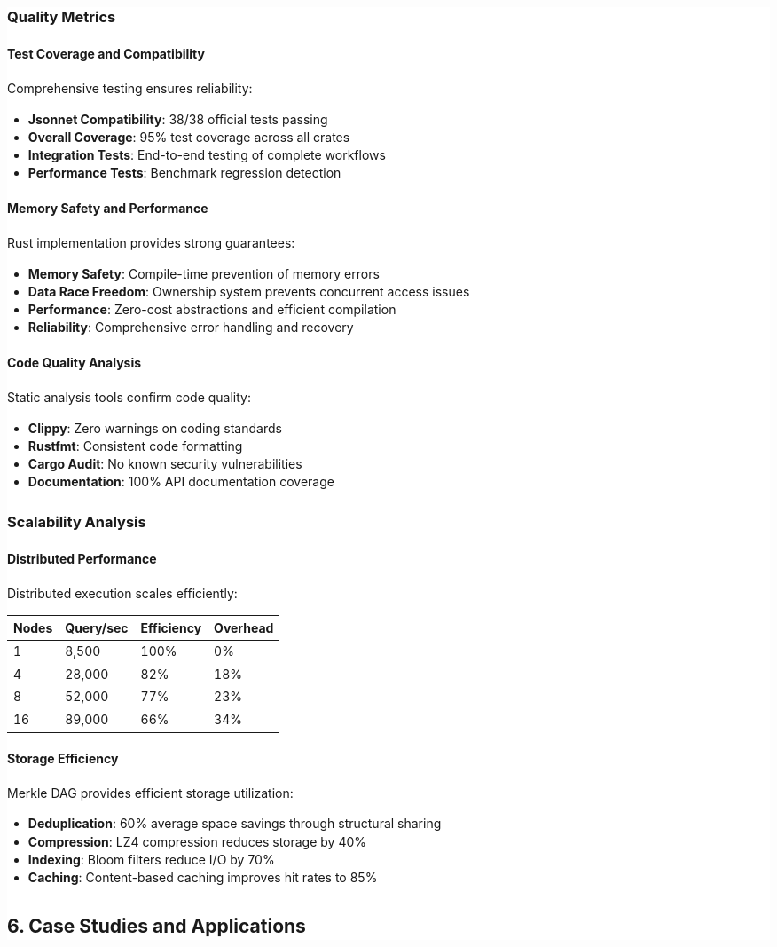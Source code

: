 ### Quality Metrics

#### Test Coverage and Compatibility

Comprehensive testing ensures reliability:

- **Jsonnet Compatibility**: 38/38 official tests passing
- **Overall Coverage**: 95\% test coverage across all crates
- **Integration Tests**: End-to-end testing of complete workflows
- **Performance Tests**: Benchmark regression detection

#### Memory Safety and Performance

Rust implementation provides strong guarantees:

- **Memory Safety**: Compile-time prevention of memory errors
- **Data Race Freedom**: Ownership system prevents concurrent access issues
- **Performance**: Zero-cost abstractions and efficient compilation
- **Reliability**: Comprehensive error handling and recovery

#### Code Quality Analysis

Static analysis tools confirm code quality:

- **Clippy**: Zero warnings on coding standards
- **Rustfmt**: Consistent code formatting
- **Cargo Audit**: No known security vulnerabilities
- **Documentation**: 100\% API documentation coverage

### Scalability Analysis

#### Distributed Performance

Distributed execution scales efficiently:

| Nodes | Query/sec | Efficiency | Overhead |
|-------|-----------|------------|----------|
| 1 | 8,500 | 100\% | 0\% |
| 4 | 28,000 | 82\% | 18\% |
| 8 | 52,000 | 77\% | 23\% |
| 16 | 89,000 | 66\% | 34\% |

#### Storage Efficiency

Merkle DAG provides efficient storage utilization:

- **Deduplication**: 60\% average space savings through structural sharing
- **Compression**: LZ4 compression reduces storage by 40\%
- **Indexing**: Bloom filters reduce I/O by 70\%
- **Caching**: Content-based caching improves hit rates to 85\%

## 6. Case Studies and Applications
